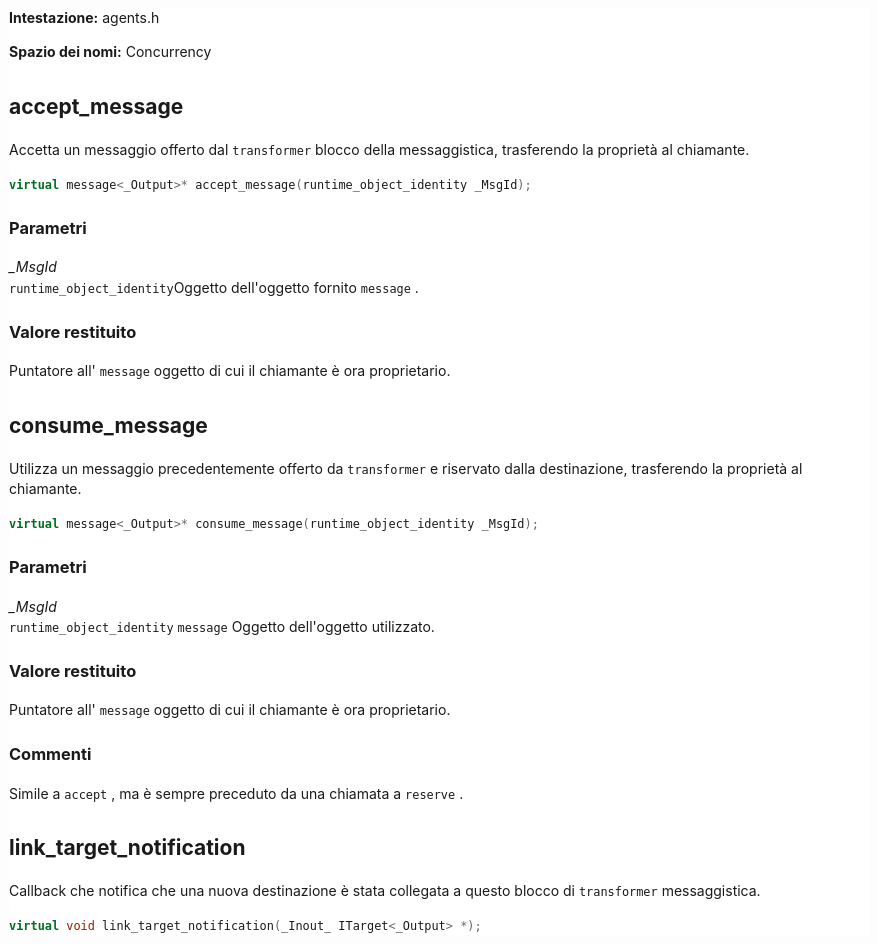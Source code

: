 **Intestazione:** agents.h

**Spazio dei nomi:** Concurrency

## <a name="accept_message"></a><a name="accept_message"></a> accept_message

Accetta un messaggio offerto dal `transformer` blocco della messaggistica, trasferendo la proprietà al chiamante.

```cpp
virtual message<_Output>* accept_message(runtime_object_identity _MsgId);
```

### <a name="parameters"></a>Parametri

*_MsgId*<br/>
`runtime_object_identity`Oggetto dell'oggetto fornito `message` .

### <a name="return-value"></a>Valore restituito

Puntatore all' `message` oggetto di cui il chiamante è ora proprietario.

## <a name="consume_message"></a><a name="consume_message"></a> consume_message

Utilizza un messaggio precedentemente offerto da `transformer` e riservato dalla destinazione, trasferendo la proprietà al chiamante.

```cpp
virtual message<_Output>* consume_message(runtime_object_identity _MsgId);
```

### <a name="parameters"></a>Parametri

*_MsgId*<br/>
`runtime_object_identity` `message` Oggetto dell'oggetto utilizzato.

### <a name="return-value"></a>Valore restituito

Puntatore all' `message` oggetto di cui il chiamante è ora proprietario.

### <a name="remarks"></a>Commenti

Simile a `accept` , ma è sempre preceduto da una chiamata a `reserve` .

## <a name="link_target_notification"></a><a name="link_target_notification"></a> link_target_notification

Callback che notifica che una nuova destinazione è stata collegata a questo blocco di `transformer` messaggistica.

```cpp
virtual void link_target_notification(_Inout_ ITarget<_Output> *);
```
